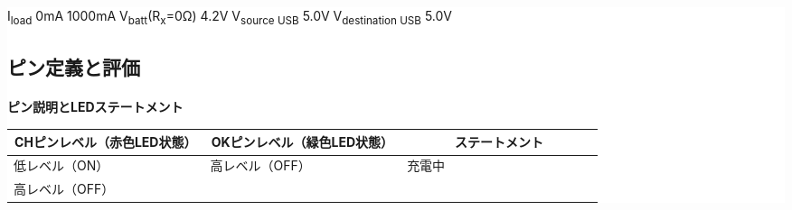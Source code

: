 <tr align="center">
<td>
I<sub>load</sub>
</td>
<td>
0mA
</td>
<td>
</td>
<td>
1000mA
</td>
</tr>
<tr align="center">
<td>
V<sub>batt</sub>(R<sub>x</sub>=0Ω)
</td>
<td colspan="3" rowspan="1">
4.2V
</td>
</tr>
<tr align="center">
<td>
V<sub>source USB</sub>
</td>
<td colspan="3" rowspan="1">
5.0V
</td>
</tr>
<tr align="center">
<td>
V<sub>destination USB</sub>
</td>
<td colspan="3" rowspan="1">
5.0V
</td>
</tr>
</table>

ピン定義と評価
-------------------------

**ピン説明とLEDステートメント**

<table>
<colgroup>
<col width="33%" />
<col width="33%" />
<col width="33%" />
</colgroup>
<thead>
<tr class="header">
<th>CHピンレベル（赤色LED状態）</th>
<th>OKピンレベル（緑色LED状態）</th>
<th>ステートメント</th>
</tr>
</thead>
<tbody>
<tr class="odd">
<td>低レベル（ON）</td>
<td>高レベル（OFF）</td>
<td>充電中</td>
</tr>
<tr class="even">
<td>高レベル（OFF）</td>